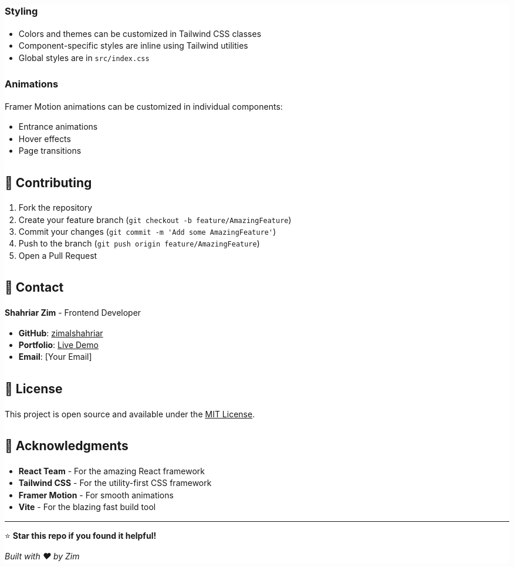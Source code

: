 ### Styling
- Colors and themes can be customized in Tailwind CSS classes
- Component-specific styles are inline using Tailwind utilities
- Global styles are in `src/index.css`

### Animations
Framer Motion animations can be customized in individual components:
- Entrance animations
- Hover effects
- Page transitions

## 🤝 Contributing

1. Fork the repository
2. Create your feature branch (`git checkout -b feature/AmazingFeature`)
3. Commit your changes (`git commit -m 'Add some AmazingFeature'`)
4. Push to the branch (`git push origin feature/AmazingFeature`)
5. Open a Pull Request

## 📧 Contact

**Shahriar Zim** - Frontend Developer
- **GitHub**: [zimalshahriar](https://github.com/zimalshahriar)
- **Portfolio**: [Live Demo](#)
- **Email**: [Your Email]

## 📄 License

This project is open source and available under the [MIT License](LICENSE).

## 🙏 Acknowledgments

- **React Team** - For the amazing React framework
- **Tailwind CSS** - For the utility-first CSS framework
- **Framer Motion** - For smooth animations
- **Vite** - For the blazing fast build tool

---

⭐ **Star this repo if you found it helpful!**

*Built with ❤️ by Zim*
